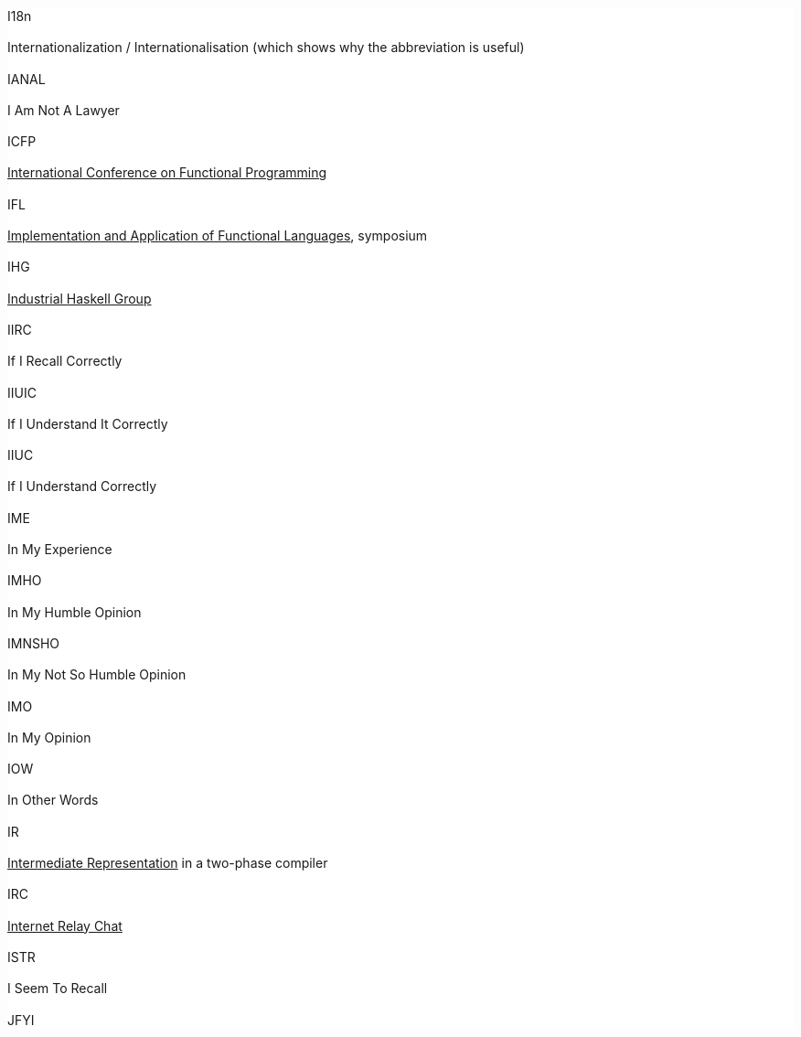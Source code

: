 I18n

Internationalization / Internationalisation (which shows why the abbreviation is useful)

IANAL

I Am Not A Lawyer

ICFP

[International Conference on Functional Programming][73]

IFL

[Implementation and Application of Functional Languages][74], symposium

IHG

[Industrial Haskell Group][75]

IIRC

If I Recall Correctly

IIUIC

If I Understand It Correctly

IIUC

If I Understand Correctly

IME

In My Experience

IMHO

In My Humble Opinion

IMNSHO

In My Not So Humble Opinion

IMO

In My Opinion

IOW

In Other Words

IR

[Intermediate Representation][76] in a two-phase compiler

IRC

[Internet Relay Chat][77]

ISTR

I Seem To Recall

JFYI


[1]: http://hackage.haskell.org/packages/
[2]: https://gitlab.haskell.org/ghc/ghc/wikis/commentary/abbreviations
[3]: https://wiki.haskell.org/Conferences "Conferences"
[4]: https://en.wikipedia.org/wiki/Application_binary_interface
[5]: https://bibiserv.cebitec.uni-bielefeld.de/adp/
[6]: https://wiki.haskell.org/Abstract_data_type "Abstract data type"
[7]: https://wiki.haskell.org/Algebraic_data_type "Algebraic data type"
[8]: https://wiki.haskell.org/Arrows-based_Functional_Reactive_Programming "Arrows-based Functional Reactive Programming"
[9]: https://wiki.haskell.org/Functor-Applicative-Monad_Proposal
[10]: https://en.wikipedia.org/wiki/Artificial_neural_network
[11]: https://en.wikipedia.org/wiki/Application_programming_interface
[12]: http://www.cs.toronto.edu/~hehner/aPToP/
[13]: https://en.wikipedia.org/wiki/Abstract_syntax_tree
[14]: https://wiki.haskell.org/Abstract_data_type "Abstract data type"
[15]: http://nattermorphisms.blogspot.com/2008/10/2-minute-intro-to-associated-types-type.html
[16]: http://citeseerx.ist.psu.edu/viewdoc/download?doi=10.1.1.646.5887&rep=rep1&type=pdf
[17]: https://en.wikipedia.org/wiki/Endianness
[18]: https://en.wikipedia.org/wiki/BSD_license
[19]: https://wiki.haskell.org/Cabal "Cabal"
[20]: https://wiki.haskell.org/Constant_applicative_form "Constant applicative form"
[21]: https://en.wikipedia.org/wiki/Context-free_grammar
[22]: https://wiki.haskell.org/Core_Libraries_Committee "Core Libraries Committee"
[23]: https://www.microsoft.com/en-us/research/publication/constructed-product-result-analysis-haskell/
[24]: https://wiki.haskell.org/Continuation "Continuation"
[25]: https://en.wikipedia.org/wiki/Common_subexpression_elimination
[26]: http://cufp.org/
[27]: https://en.wikipedia.org/wiki/Directed_acyclic_graph
[28]: https://en.wikipedia.org/wiki/Deterministic_finite_automaton
[29]: https://en.wikipedia.org/wiki/Data_flow_analysis
[30]: https://en.wikipedia.org/wiki/Differential_fault_analysis
[31]: https://en.wikipedia.org/wiki/Dual_Factor_Authentication
[32]: https://wiki.haskell.org/GHC/Data_Parallel_Haskell "GHC/Data Parallel Haskell"
[33]: https://en.wikipedia.org/wiki/Don't_repeat_yourself
[34]: https://wiki.haskell.org/Embedded_domain_specific_language "Embedded domain specific language"
[35]: https://wiki.haskell.org/Embedded_domain_specific_language "Embedded domain specific language"
[36]: https://en.wikipedia.org/wiki/Distributed_version_control_system
[37]: https://wiki.haskell.org/Embedded_domain_specific_language "Embedded domain specific language"
[38]: https://web.archive.org/web/20160916002228/foswiki.cs.uu.nl/foswiki/Ehc/WebHome
[39]: https://wiki.haskell.org/Category:FAQ "Category:FAQ"
[40]: https://wiki.haskell.org/Functional_dependencies "Functional dependencies"
[41]: https://wiki.haskell.org/Foreign_Function_Interface "Foreign Function Interface"
[42]: https://db.inf.uni-tuebingen.de/team/GeorgeGiorgidze.html
[43]: http://www.haskell.org/
[44]: https://wiki.haskell.org/Functional_Reactive_Programming "Functional Reactive Programming"
[45]: https://www.fsf.org/
[46]: https://wiki.haskell.org/Foldable_Traversable_In_Prelude "Foldable Traversable In Prelude"
[47]: https://en.wiktionary.org/wiki/FTW
[48]: https://wiki.haskell.org/Functional_dependencies "Functional dependencies"
[49]: http://gcc.gnu.org/
[50]: https://www.haskell.org/ghc/
[51]: http://www.gnu.org/licenses/gpl.html
[52]: http://www.gnu.org/licenses/gpl2.html
[53]: http://www.gnu.org/licenses/gpl.html
[54]: https://developers.google.com/open-source/gsoc/?csw=1
[55]: https://en.wikipedia.org/wiki/Graphical_User_Interface
[56]: https://github.com/GaloisInc/HaLVM
[57]: https://wiki.haskell.org/Implementations#HBI_and_HBC.2C_Chalmers.27_Haskell_Interpreter_and_Compiler
[58]: https://wiki.haskell.org/Implementations#HBI_and_HBC.2C_Chalmers.27_Haskell_Interpreter_and_Compiler
[59]: https://wiki.haskell.org/Haskell_Communities_and_Activities_Report
[60]: https://github.com/haskell/haskell-ide-engine
[61]: https://wiki.haskell.org/Haskell_Language_Server "Haskell Language Server"
[62]: https://wiki.haskell.org/Haskell_Language_Server "Haskell Language Server"
[63]: https://encyclopedia2.thefreedictionary.com/head+normal+form
[64]: https://en.wikipedia.org/wiki/Higher-order_abstract_syntax
[65]: https://wiki.haskell.org/Higher_order_function "Higher order function"
[66]: https://wiki.haskell.org/Haskell_program_coverage "Haskell program coverage"
[67]: https://prime.haskell.org/wiki/Committee
[68]: https://haskellbook.com/
[69]: http://hackage.haskell.org/package/haskell-src-exts
[70]: https://en.wikipedia.org/wiki/HTML
[71]: https://wiki.haskell.org/Hugs "Hugs"
[72]: https://wiki.haskell.org/Haskell_Weekly_News "Haskell Weekly News"
[73]: http://www.icfpconference.org/
[74]: https://wiki.haskell.org/Conferences#Implementation_of_Functional_Languages_.28IFL.29 "Conferences"
[75]: http://industry.haskell.org/
[76]: http://lambda.uta.edu/cse5317/notes/node5.html
[77]: https://wiki.haskell.org/IRC_channel "IRC channel"
[78]: https://wiki.haskell.org/Jhc "Jhc"
[79]: https://en.wikipedia.org/wiki/Java_Virtual_Machine
[80]: https://en.wikipedia.org/wiki/Endianness
[81]: http://www.gnu.org/licenses/lgpl.html
[82]: https://github.com/Lemmih/lhc
[83]: https://wiki.haskell.org/LLVM "LLVM"
[84]: https://en.wikipedia.org/wiki/Language_Server_Protocol
[85]: https://wiki.haskell.org/index.php?title=Haskell_Langauge_Server&action=edit&redlink=1 "Haskell Langauge Server (page does not exist)"
[86]: http://lambda-the-ultimate.org/
[87]: http://learnyouahaskell.com/
[88]: http://learnyouahaskell.com/
[89]: http://learnyouahaskell.com/
[90]: https://wiki.haskell.org/MonadFail_Proposal "MonadFail Proposal"
[91]: https://en.wikipedia.org/wiki/ML_(programming_language)
[92]: https://wiki.haskell.org/Monomorphism_Restriction "Monomorphism Restriction"
[93]: https://wiki.haskell.org/Multi-parameter_type_class "Multi-parameter type class"
[94]: https://wiki.haskell.org/Monomorphism_Restriction "Monomorphism Restriction"
[95]: https://mail.haskell.org/pipermail/libraries/2015-September/026121.html
[96]: http://hackage.haskell.org/package/mtl
[97]: https://gitlab.haskell.org/ghc/ghc/wikis/commentary/compiler/backends/ncg
[98]: https://encyclopedia2.thefreedictionary.com/Normal+Form
[99]: https://en.wikipedia.org/wiki/Normal_form
[100]: https://www.haskell.org/nhc98/
[101]: https://wiki.haskell.org/Applications_and_libraries/Linguistics#Natural_language_processing_and_combinatory_logic
[102]: http://caml.inria.fr/
[103]: https://wiki.haskell.org/Conferences#Practical_Aspects_of_Declarative_Languages_.28PADL.29
[104]: https://en.wikipedia.org/wiki/POPL
[105]: https://help.github.com/en/github/collaborating-with-issues-and-pull-requests/about-pull-requests
[106]: https://en.wikipedia.org/wiki/Pseudorandom_number_generator
[107]: https://wiki.haskell.org/Package_versioning_policy "Package versioning policy"
[108]: https://awelonblue.wordpress.com/2011/05/21/comparing-frp-to-rdp/
[109]: https://en.wikipedia.org/wiki/Request_For_Comment
[110]: https://en.wikipedia.org/wiki/Random_number_generator
[111]: https://gitlab.haskell.org/ghc/ghc/-/wikis/commentary/rts
[112]: http://book.realworldhaskell.org/
[113]: https://en.wikipedia.org/wiki/Boolean_satisfiability_problem
[114]: http://conal.net/blog/posts/semantic-editor-combinators
[115]: http://personal.cis.strath.ac.uk/~conor/pub/she/
[116]: https://mitpress.mit.edu/sites/default/files/sicp/full-text/book/book.html
[117]: https://en.wikipedia.org/wiki/Standard_ML
[118]: https://en.wikipedia.org/wiki/Symmetric_multiprocessing
[119]: https://en.wikipedia.org/wiki/Satisfiability_Modulo_Theories
[120]: https://stackoverflow.com/
[121]: https://wiki.haskell.org/Books#Textbooks
[122]: https://gitlab.haskell.org/ghc/ghc/wikis/records/overloaded-record-fields
[123]: https://www.microsoft.com/en-us/research/people/simonpj/
[124]: https://www.spoj.com/
[125]: https://en.wikipedia.org/wiki/SQL
[126]: https://www.microsoft.com/en-us/research/publication/implementing-lazy-functional-languages-on-stock-hardware-the-spineless-tagless-g-machine/
[127]: https://en.wikipedia.org/wiki/Simply_typed_lambda_calculus
[128]: https://wiki.haskell.org/Software_transactional_memory "Software transactional memory"
[129]: https://wiki.haskell.org/Scrap_your_boilerplate "Scrap your boilerplate"
[130]: https://www.cis.upenn.edu/~bcpierce/tapl/
[131]: http://conal.net/blog/tag/type-class-morphism
[132]: https://en.wikipedia.org/wiki/Tail_call_optimization
[133]: https://gitlab.haskell.org/haskell/prime/-/wikis/Type-Directed-Name-Resolution
[134]: https://wiki.haskell.org/GHC/Type_families "GHC/Type families"
[135]: https://wiki.haskell.org/Conferences#Trends_in_Functional_Programming_.28TFP.29
[136]: https://wiki.haskell.org/Template_Haskell "Template Haskell"
[137]: https://wiki.haskell.org/The_Monad.Reader "The Monad.Reader"
[138]: https://web.archive.org/web/20170729171806/foswiki.cs.uu.nl/foswiki/UHC
[139]: http://unicode.org/faq/utf_bom.html#UTF8
[140]: https://en.wikipedia.org/wiki/Version_Control_System
[141]: https://en.wikipedia.org/wiki/Virtual_Private_Server
[142]: https://wiki.haskell.org/Weak_head_normal_form "Weak head normal form"
[143]: https://en.wikipedia.org/wiki/XML
[144]: https://en.wikibooks.org/wiki/Haskell/YAHT
[145]: https://wiki.haskell.org/Yhc "Yhc"
[146]: https://en.wiktionary.org/wiki/your_mileage_may_vary